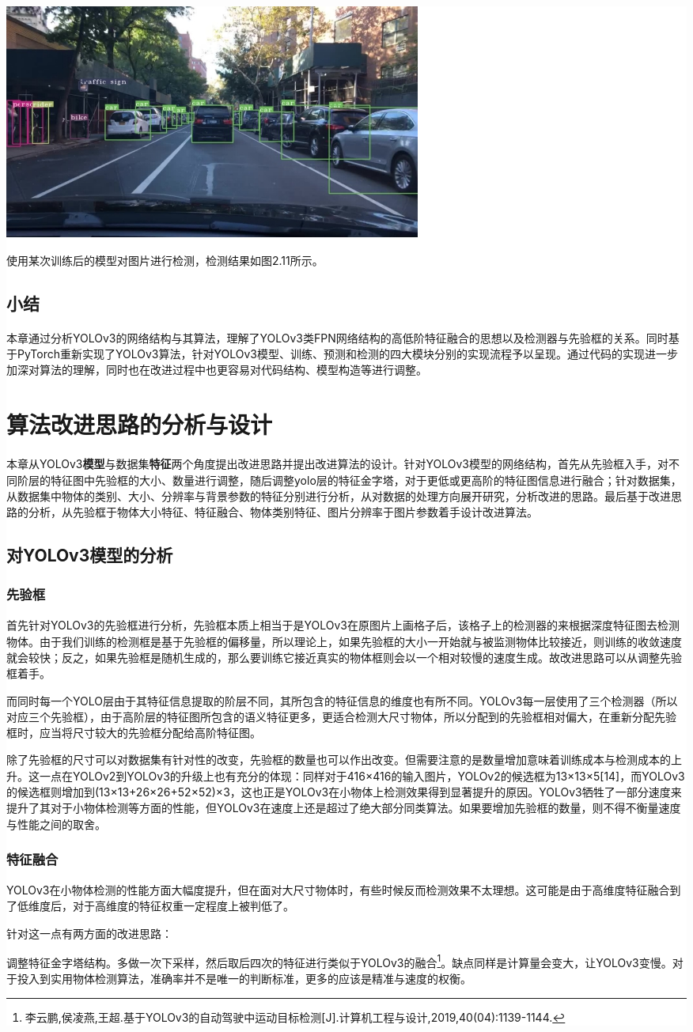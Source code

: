 ![图2.11 使用训练后的模型对图片进行检测](物体检测算法YOLOv3的改进——论文/使用训练后的模型对图片进行检测.jpg)

使用某次训练后的模型对图片进行检测，检测结果如图2.11所示。

## **小结**

本章通过分析YOLOv3的网络结构与其算法，理解了YOLOv3类FPN网络结构的高低阶特征融合的思想以及检测器与先验框的关系。同时基于PyTorch重新实现了YOLOv3算法，针对YOLOv3模型、训练、预测和检测的四大模块分别的实现流程予以呈现。通过代码的实现进一步加深对算法的理解，同时也在改进过程中也更容易对代码结构、模型构造等进行调整。



# **算法改进思路的分析与设计**

本章从YOLOv3**模型**与数据集**特征**两个角度提出改进思路并提出改进算法的设计。针对YOLOv3模型的网络结构，首先从先验框入手，对不同阶层的特征图中先验框的大小、数量进行调整，随后调整yolo层的特征金字塔，对于更低或更高阶的特征图信息进行融合；针对数据集，从数据集中物体的类别、大小、分辨率与背景参数的特征分别进行分析，从对数据的处理方向展开研究，分析改进的思路。最后基于改进思路的分析，从先验框于物体大小特征、特征融合、物体类别特征、图片分辨率于图片参数着手设计改进算法。

## **对YOLOv3模型的分析**

### **先验框**

首先针对YOLOv3的先验框进行分析，先验框本质上相当于是YOLOv3在原图片上画格子后，该格子上的检测器的来根据深度特征图去检测物体。由于我们训练的检测框是基于先验框的偏移量，所以理论上，如果先验框的大小一开始就与被监测物体比较接近，则训练的收敛速度就会较快；反之，如果先验框是随机生成的，那么要训练它接近真实的物体框则会以一个相对较慢的速度生成。故改进思路可以从调整先验框着手。

而同时每一个YOLO层由于其特征信息提取的阶层不同，其所包含的特征信息的维度也有所不同。YOLOv3每一层使用了三个检测器（所以对应三个先验框），由于高阶层的特征图所包含的语义特征更多，更适合检测大尺寸物体，所以分配到的先验框相对偏大，在重新分配先验框时，应当将尺寸较大的先验框分配给高阶特征图。

除了先验框的尺寸可以对数据集有针对性的改变，先验框的数量也可以作出改变。但需要注意的是数量增加意味着训练成本与检测成本的上升。这一点在YOLOv2到YOLOv3的升级上也有充分的体现：同样对于416×416的输入图片，YOLOv2的候选框为13×13×5[14]，而YOLOv3的候选框则增加到(13×13+26×26+52×52)×3，这也正是YOLOv3在小物体上检测效果得到显著提升的原因。YOLOv3牺牲了一部分速度来提升了其对于小物体检测等方面的性能，但YOLOv3在速度上还是超过了绝大部分同类算法。如果要增加先验框的数量，则不得不衡量速度与性能之间的取舍。

### **特征融合**

YOLOv3在小物体检测的性能方面大幅度提升，但在面对大尺寸物体时，有些时候反而检测效果不太理想。这可能是由于高维度特征融合到了低维度后，对于高维度的特征权重一定程度上被判低了。

针对这一点有两方面的改进思路：

调整特征金字塔结构。多做一次下采样，然后取后四次的特征进行类似于YOLOv3的融合[^16]。缺点同样是计算量会变大，让YOLOv3变慢。对于投入到实用物体检测算法，准确率并不是唯一的判断标准，更多的应该是精准与速度的权衡。


[^1]:  Redmon J, Farhadi A. Yolov3: An incremental improvement[J]. arXiv: 1804.02767, 2018.
[^2]:  D. F. Llorca, R. Arroyo, M. A. Sotelo, Vehicle logo recognition in traffic images using HOG features and SVM, Proc. 16th Int. IEEE Conf. Intell[C]. Transp. Syst. (ITSC), pp. 2229-2234, Oct. 2013.
[^3]:  S. Gidaris and N. Komodakis. Object detection via a multi-region & semantic segmentation-aware CNN model[J]. arXiv:1505.01749v3,2015.
[^4]:  Huazhe Xu, Yang Gao, Fisher Yu, and Trevor Darrell. End-to-end learning of driving models from large-scale video datasets[J]. arXiv: 1612.01079, 2017.
[^5]:  Fisher Yu, Wenqi Xian, Yingying Chen, Fangchen Liu, Mike Liao, Vashisht Madhavan, Trevor Darrell. "BDD100K: A Diverse Driving Video Database with Scalable Annotation Tooling"[J]. arXiv:1805.04687, 2017.
[^6]:  Ye Xia, Danqing Zhang, Jinkyu Kim, Ken Nakayama, Karl Zipser, David Whitney. "Predicting Driver Attention in Critical Situations"[J]. arXiv:1711.06406v3, 2018
[^7]:  A. Krizhevsky, I. Sutskever, and G. E. Hinton, “Imagenet classification with deep convolutional neural networks,” in Advances in neural information processing systems, 2012[C]. pp. 1097–1105, 2012.
[^8]:  Shaoqing Ren, Kaiming He, Ross Girshick, and Jian Sun. Faster R-CNN: Towards real-time object detection with region proposal networks[J]. arXiv:1605.06409v2, 2016.
[^9]:  李名波.基于机器学习的目标检测算法综述[J].计算机产品与流通,2019(06):154-155.
[^10]:  郭明玮,赵宇宙,项俊平,张陈斌,陈宗海.基于支持向量机的目标检测算法综述[J].控制与决策,2014,29(02):193-200.
[^11]:  李丹.基于深度学习的目标检测综述[J].科技经济导刊,2019,27(13):1-2+31.
[^12]:  Lin T Y, Dollár P, Girshick R, et al.Feature pyramid net-works for object detection[J].arXiv: 612.03144v2, 2017.
[^13]:  J. Redmon, S. Divvala, R. Girshick and A. Farhadi, "You Only Look Once: Unified, Real-Time Object Detection," 2016 IEEE Conference on Computer Vision and Pattern Recognition (CVPR), Las Vegas, NV, 2016[C]. pp. 779-788, 2016.
[^14]:  J. Redmon and A. Farhadi, "YOLO9000: Better, Faster, Stronger," *2017 IEEE Conference on Computer Vision and Pattern Recognition (CVPR)*, Honolulu, HI, 2017[C]. pp. 6517-6525, 2017.
[^15]:  Bahman Bahmani , Benjamin Moseley , Andrea Vattani , Ravi Kumar , Sergei Vassilvitskii, Scalable k-means++[J]. Proceedings of the VLDB Endowment, v.5 n.7, p.622-633, March 2012.
[^16]:  李云鹏,侯凌燕,王超.基于YOLOv3的自动驾驶中运动目标检测[J].计算机工程与设计,2019,40(04):1139-1144.